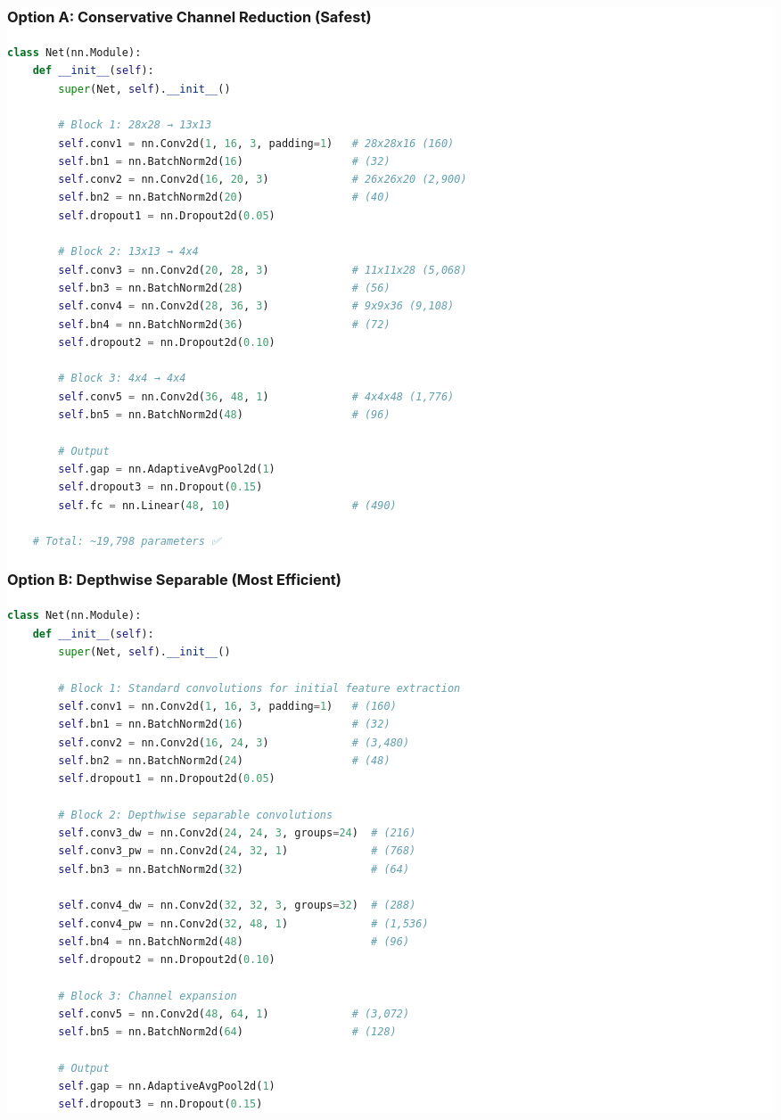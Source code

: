 ### Option A: Conservative Channel Reduction (Safest)

```python
class Net(nn.Module):
    def __init__(self):
        super(Net, self).__init__()

        # Block 1: 28x28 → 13x13
        self.conv1 = nn.Conv2d(1, 16, 3, padding=1)   # 28x28x16 (160)
        self.bn1 = nn.BatchNorm2d(16)                 # (32)
        self.conv2 = nn.Conv2d(16, 20, 3)             # 26x26x20 (2,900)
        self.bn2 = nn.BatchNorm2d(20)                 # (40)
        self.dropout1 = nn.Dropout2d(0.05)

        # Block 2: 13x13 → 4x4
        self.conv3 = nn.Conv2d(20, 28, 3)             # 11x11x28 (5,068)
        self.bn3 = nn.BatchNorm2d(28)                 # (56)
        self.conv4 = nn.Conv2d(28, 36, 3)             # 9x9x36 (9,108)
        self.bn4 = nn.BatchNorm2d(36)                 # (72)
        self.dropout2 = nn.Dropout2d(0.10)

        # Block 3: 4x4 → 4x4
        self.conv5 = nn.Conv2d(36, 48, 1)             # 4x4x48 (1,776)
        self.bn5 = nn.BatchNorm2d(48)                 # (96)

        # Output
        self.gap = nn.AdaptiveAvgPool2d(1)
        self.dropout3 = nn.Dropout(0.15)
        self.fc = nn.Linear(48, 10)                   # (490)

    # Total: ~19,798 parameters ✅
```

### Option B: Depthwise Separable (Most Efficient)

```python
class Net(nn.Module):
    def __init__(self):
        super(Net, self).__init__()

        # Block 1: Standard convolutions for initial feature extraction
        self.conv1 = nn.Conv2d(1, 16, 3, padding=1)   # (160)
        self.bn1 = nn.BatchNorm2d(16)                 # (32)
        self.conv2 = nn.Conv2d(16, 24, 3)             # (3,480)
        self.bn2 = nn.BatchNorm2d(24)                 # (48)
        self.dropout1 = nn.Dropout2d(0.05)

        # Block 2: Depthwise separable convolutions
        self.conv3_dw = nn.Conv2d(24, 24, 3, groups=24)  # (216)
        self.conv3_pw = nn.Conv2d(24, 32, 1)             # (768)
        self.bn3 = nn.BatchNorm2d(32)                    # (64)

        self.conv4_dw = nn.Conv2d(32, 32, 3, groups=32)  # (288)
        self.conv4_pw = nn.Conv2d(32, 48, 1)             # (1,536)
        self.bn4 = nn.BatchNorm2d(48)                    # (96)
        self.dropout2 = nn.Dropout2d(0.10)

        # Block 3: Channel expansion
        self.conv5 = nn.Conv2d(48, 64, 1)             # (3,072)
        self.bn5 = nn.BatchNorm2d(64)                 # (128)

        # Output
        self.gap = nn.AdaptiveAvgPool2d(1)
        self.dropout3 = nn.Dropout(0.15)
```